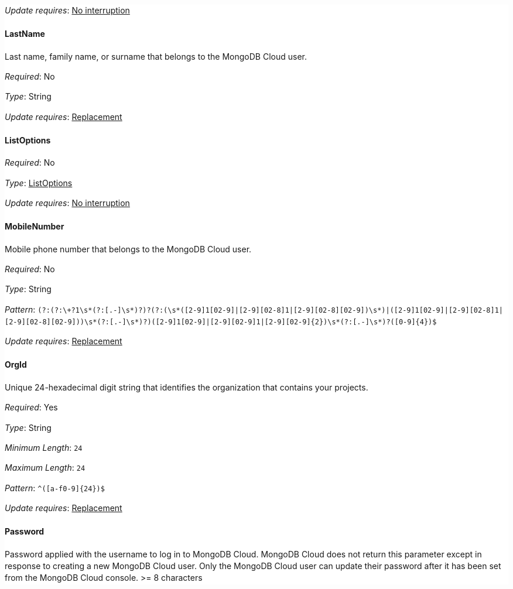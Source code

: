 _Update requires_: [No interruption](https://docs.aws.amazon.com/AWSCloudFormation/latest/UserGuide/using-cfn-updating-stacks-update-behaviors.html#update-no-interrupt)

#### LastName

Last name, family name, or surname that belongs to the MongoDB Cloud user.

_Required_: No

_Type_: String

_Update requires_: [Replacement](https://docs.aws.amazon.com/AWSCloudFormation/latest/UserGuide/using-cfn-updating-stacks-update-behaviors.html#update-replacement)

#### ListOptions

_Required_: No

_Type_: <a href="listoptions.md">ListOptions</a>

_Update requires_: [No interruption](https://docs.aws.amazon.com/AWSCloudFormation/latest/UserGuide/using-cfn-updating-stacks-update-behaviors.html#update-no-interrupt)

#### MobileNumber

Mobile phone number that belongs to the MongoDB Cloud user.

_Required_: No

_Type_: String

_Pattern_: <code>(?:(?:\\+?1\\s*(?:[.-]\\s*)?)?(?:(\\s*([2-9]1[02-9]|[2-9][02-8]1|[2-9][02-8][02-9])\\s*)|([2-9]1[02-9]|[2-9][02-8]1|[2-9][02-8][02-9]))\\s*(?:[.-]\\s*)?)([2-9]1[02-9]|[2-9][02-9]1|[2-9][02-9]{2})\\s*(?:[.-]\\s*)?([0-9]{4})$</code>

_Update requires_: [Replacement](https://docs.aws.amazon.com/AWSCloudFormation/latest/UserGuide/using-cfn-updating-stacks-update-behaviors.html#update-replacement)

#### OrgId

Unique 24-hexadecimal digit string that identifies the organization that contains your projects.

_Required_: Yes

_Type_: String

_Minimum Length_: <code>24</code>

_Maximum Length_: <code>24</code>

_Pattern_: <code>^([a-f0-9]{24})$</code>

_Update requires_: [Replacement](https://docs.aws.amazon.com/AWSCloudFormation/latest/UserGuide/using-cfn-updating-stacks-update-behaviors.html#update-replacement)

#### Password

Password applied with the username to log in to MongoDB Cloud. MongoDB Cloud does not return this parameter except in response to creating a new MongoDB Cloud user. Only the MongoDB Cloud user can update their password after it has been set from the MongoDB Cloud console. >= 8 characters
